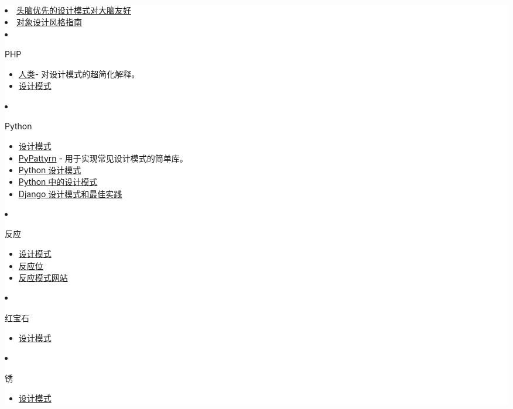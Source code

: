 <li><a href="https://www.amazon.com/Head-First-Design-Patterns-Brain-Friendly/dp/0596007124/ref=pd_sim_14_4" rel="nofollow"><font style="vertical-align: inherit;"><font style="vertical-align: inherit;">头脑优先的设计模式对大脑友好</font></font></a></li>
<li><a href="https://www.manning.com/books/object-design-style-guide" rel="nofollow"><font style="vertical-align: inherit;"><font style="vertical-align: inherit;">对象设计风格指南</font></font></a></li>
</ul>
</li>
<li>
<p dir="auto"><font style="vertical-align: inherit;"><font style="vertical-align: inherit;">PHP</font></font></p>
<ul dir="auto">
<li><a href="https://github.com/kamranahmedse/design-patterns-for-humans"><font style="vertical-align: inherit;"><font style="vertical-align: inherit;">人类</font></font></a><font style="vertical-align: inherit;"><font style="vertical-align: inherit;">- 对设计模式的超简化解释。</font></font></li>
<li><a href="https://github.com/domnikl/DesignPatternsPHP"><font style="vertical-align: inherit;"><font style="vertical-align: inherit;">设计模式</font></font></a></li>
</ul>
</li>
<li>
<p dir="auto"><font style="vertical-align: inherit;"><font style="vertical-align: inherit;">Python</font></font></p>
<ul dir="auto">
<li><a href="https://github.com/faif/python-patterns"><font style="vertical-align: inherit;"><font style="vertical-align: inherit;">设计模式</font></font></a></li>
<li><a href="https://github.com/tylerlaberge/PyPattyrn"><font style="vertical-align: inherit;"><font style="vertical-align: inherit;">PyPattyrn</font></font></a><font style="vertical-align: inherit;"><font style="vertical-align: inherit;"> - 用于实现常见设计模式的简单库。</font></font></li>
<li><a href="https://python-patterns.guide/" rel="nofollow"><font style="vertical-align: inherit;"><font style="vertical-align: inherit;">Python 设计模式</font></font></a></li>
<li><a href="https://refactoring.guru/design-patterns/python" rel="nofollow"><font style="vertical-align: inherit;"><font style="vertical-align: inherit;">Python 中的设计模式</font></font></a></li>
<li><a href="https://arunrocks.com/static/book/django-design-patterns-best-practices-2-ed" rel="nofollow"><font style="vertical-align: inherit;"><font style="vertical-align: inherit;">Django 设计模式和最佳实践</font></font></a></li>
</ul>
</li>
<li>
<p dir="auto"><font style="vertical-align: inherit;"><font style="vertical-align: inherit;">反应</font></font></p>
<ul dir="auto">
<li><a href="http://krasimirtsonev.com/blog/article/react-js-in-design-patterns" rel="nofollow"><font style="vertical-align: inherit;"><font style="vertical-align: inherit;">设计模式</font></font></a></li>
<li><a href="https://github.com/vasanthk/react-bits"><font style="vertical-align: inherit;"><font style="vertical-align: inherit;">反应位</font></font></a></li>
<li><a href="https://reactpatterns.com" rel="nofollow"><font style="vertical-align: inherit;"><font style="vertical-align: inherit;">反应模式网站</font></font></a></li>
</ul>
</li>
<li>
<p dir="auto"><font style="vertical-align: inherit;"><font style="vertical-align: inherit;">红宝石</font></font></p>
<ul dir="auto">
<li><a href="https://github.com/davidgf/design-patterns-in-ruby"><font style="vertical-align: inherit;"><font style="vertical-align: inherit;">设计模式</font></font></a></li>
</ul>
</li>
<li>
<p dir="auto"><font style="vertical-align: inherit;"><font style="vertical-align: inherit;">锈</font></font></p>
<ul dir="auto">
<li><a href="https://rust-unofficial.github.io/patterns/" rel="nofollow"><font style="vertical-align: inherit;"><font style="vertical-align: inherit;">设计模式</font></font></a></li>
</ul>